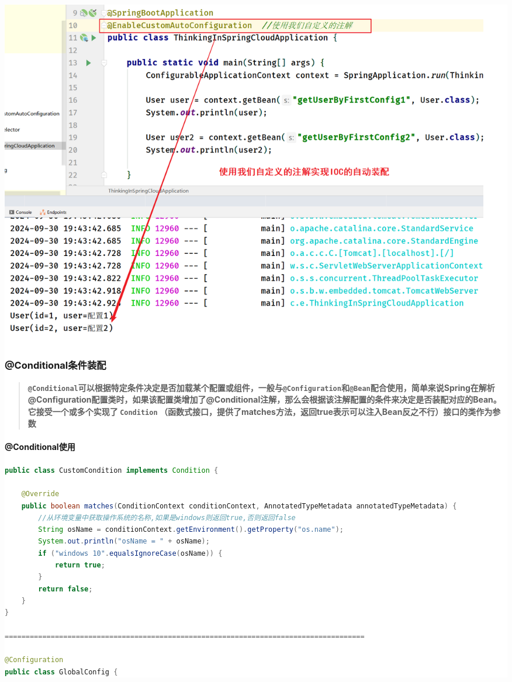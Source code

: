 <img src="./Spring Cloud Alibaba_images/image-20240930194420254.png" alt="image-20240930194420254" style="zoom:80%;" />





### @Conditional条件装配

>  **`@Conditional`可以根据特定条件决定是否加载某个配置或组件，一般与`@Configuration`和`@Bean`配合使用，简单来说Spring在解析@Configuration配置类时，如果该配置类增加了@Conditional注解，那么会根据该注解配置的条件来决定是否装配对应的Bean。它接受一个或多个实现了 `Condition` （函数式接口，提供了matches方法，返回true表示可以注入Bean反之不行）接口的类作为参数**



#### @Conditional使用

```java
public class CustomCondition implements Condition {

    @Override
    public boolean matches(ConditionContext conditionContext, AnnotatedTypeMetadata annotatedTypeMetadata) {
        //从环境变量中获取操作系统的名称,如果是windows则返回true,否则返回false
        String osName = conditionContext.getEnvironment().getProperty("os.name");
        System.out.println("osName = " + osName);
        if ("windows 10".equalsIgnoreCase(osName)) {
            return true;
        }
        return false;
    }
}

======================================================================================

@Configuration
public class GlobalConfig {
```